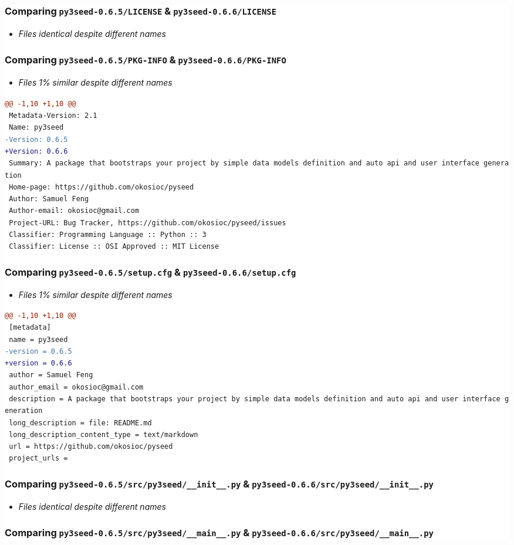 ### Comparing `py3seed-0.6.5/LICENSE` & `py3seed-0.6.6/LICENSE`

 * *Files identical despite different names*

### Comparing `py3seed-0.6.5/PKG-INFO` & `py3seed-0.6.6/PKG-INFO`

 * *Files 1% similar despite different names*

```diff
@@ -1,10 +1,10 @@
 Metadata-Version: 2.1
 Name: py3seed
-Version: 0.6.5
+Version: 0.6.6
 Summary: A package that bootstraps your project by simple data models definition and auto api and user interface generation
 Home-page: https://github.com/okosioc/pyseed
 Author: Samuel Feng
 Author-email: okosioc@gmail.com
 Project-URL: Bug Tracker, https://github.com/okosioc/pyseed/issues
 Classifier: Programming Language :: Python :: 3
 Classifier: License :: OSI Approved :: MIT License
```

### Comparing `py3seed-0.6.5/setup.cfg` & `py3seed-0.6.6/setup.cfg`

 * *Files 1% similar despite different names*

```diff
@@ -1,10 +1,10 @@
 [metadata]
 name = py3seed
-version = 0.6.5
+version = 0.6.6
 author = Samuel Feng
 author_email = okosioc@gmail.com
 description = A package that bootstraps your project by simple data models definition and auto api and user interface generation
 long_description = file: README.md
 long_description_content_type = text/markdown
 url = https://github.com/okosioc/pyseed
 project_urls =
```

### Comparing `py3seed-0.6.5/src/py3seed/__init__.py` & `py3seed-0.6.6/src/py3seed/__init__.py`

 * *Files identical despite different names*

### Comparing `py3seed-0.6.5/src/py3seed/__main__.py` & `py3seed-0.6.6/src/py3seed/__main__.py`

